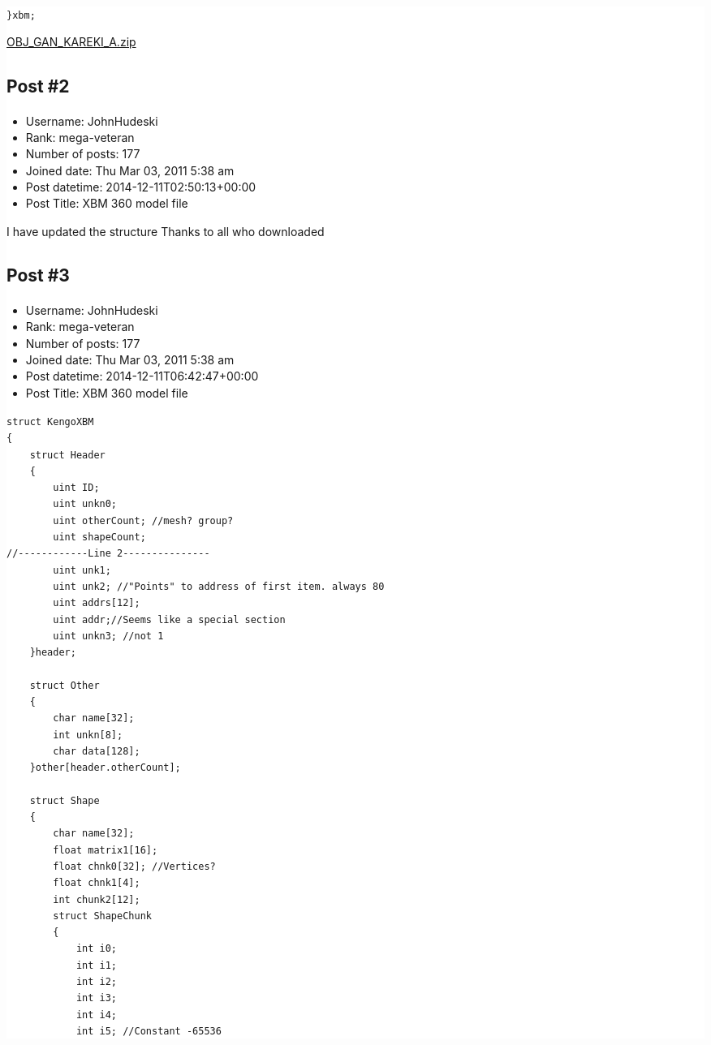 ```
}xbm;

```

[OBJ_GAN_KAREKI_A.zip](https://xentaxbackup.github.io/file/8242_OBJ_GAN_KAREKI_A.zip)
## Post #2
- Username: JohnHudeski
- Rank: mega-veteran
- Number of posts: 177
- Joined date: Thu Mar 03, 2011 5:38 am
- Post datetime: 2014-12-11T02:50:13+00:00
- Post Title: XBM 360 model file

I have updated the structure
Thanks to all who downloaded
## Post #3
- Username: JohnHudeski
- Rank: mega-veteran
- Number of posts: 177
- Joined date: Thu Mar 03, 2011 5:38 am
- Post datetime: 2014-12-11T06:42:47+00:00
- Post Title: XBM 360 model file

```
struct KengoXBM
{
    struct Header
    {
        uint ID;
        uint unkn0;
        uint otherCount; //mesh? group?
        uint shapeCount;
//------------Line 2---------------
        uint unk1;
        uint unk2; //"Points" to address of first item. always 80
        uint addrs[12];
        uint addr;//Seems like a special section
        uint unkn3; //not 1
    }header;

    struct Other
    {
        char name[32];
        int unkn[8];
        char data[128];
    }other[header.otherCount];

    struct Shape
    {
        char name[32];
        float matrix1[16];
        float chnk0[32]; //Vertices?
        float chnk1[4];
        int chunk2[12];
        struct ShapeChunk
        {
            int i0;
            int i1;
            int i2;
            int i3;
            int i4;
            int i5; //Constant -65536
```